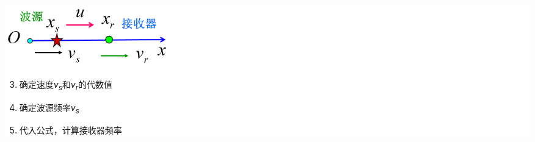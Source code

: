    <img src="assets/image-20240106210018010.png" alt="image-20240106210018010" style="zoom: 33%;" />

3. 确定速度$v_s$和$v_r$的代数值

4. 确定波源频率$v_s$

5. 代入公式，计算接收器频率
